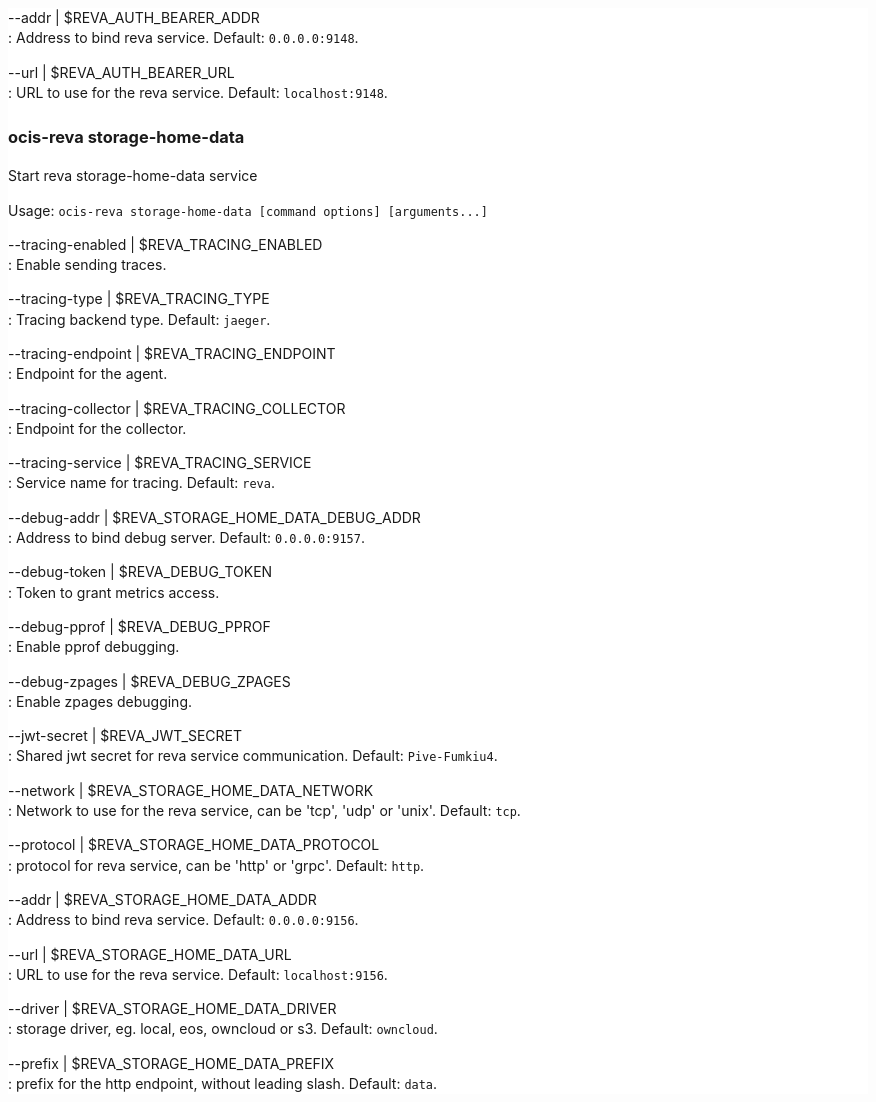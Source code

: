 --addr | $REVA_AUTH_BEARER_ADDR  
: Address to bind reva service. Default: `0.0.0.0:9148`.

--url | $REVA_AUTH_BEARER_URL  
: URL to use for the reva service. Default: `localhost:9148`.

### ocis-reva storage-home-data

Start reva storage-home-data service

Usage: `ocis-reva storage-home-data [command options] [arguments...]`

--tracing-enabled | $REVA_TRACING_ENABLED  
: Enable sending traces.

--tracing-type | $REVA_TRACING_TYPE  
: Tracing backend type. Default: `jaeger`.

--tracing-endpoint | $REVA_TRACING_ENDPOINT  
: Endpoint for the agent.

--tracing-collector | $REVA_TRACING_COLLECTOR  
: Endpoint for the collector.

--tracing-service | $REVA_TRACING_SERVICE  
: Service name for tracing. Default: `reva`.

--debug-addr | $REVA_STORAGE_HOME_DATA_DEBUG_ADDR  
: Address to bind debug server. Default: `0.0.0.0:9157`.

--debug-token | $REVA_DEBUG_TOKEN  
: Token to grant metrics access.

--debug-pprof | $REVA_DEBUG_PPROF  
: Enable pprof debugging.

--debug-zpages | $REVA_DEBUG_ZPAGES  
: Enable zpages debugging.

--jwt-secret | $REVA_JWT_SECRET  
: Shared jwt secret for reva service communication. Default: `Pive-Fumkiu4`.

--network | $REVA_STORAGE_HOME_DATA_NETWORK  
: Network to use for the reva service, can be 'tcp', 'udp' or 'unix'. Default: `tcp`.

--protocol | $REVA_STORAGE_HOME_DATA_PROTOCOL  
: protocol for reva service, can be 'http' or 'grpc'. Default: `http`.

--addr | $REVA_STORAGE_HOME_DATA_ADDR  
: Address to bind reva service. Default: `0.0.0.0:9156`.

--url | $REVA_STORAGE_HOME_DATA_URL  
: URL to use for the reva service. Default: `localhost:9156`.

--driver | $REVA_STORAGE_HOME_DATA_DRIVER  
: storage driver, eg. local, eos, owncloud or s3. Default: `owncloud`.

--prefix | $REVA_STORAGE_HOME_DATA_PREFIX  
: prefix for the http endpoint, without leading slash. Default: `data`.
